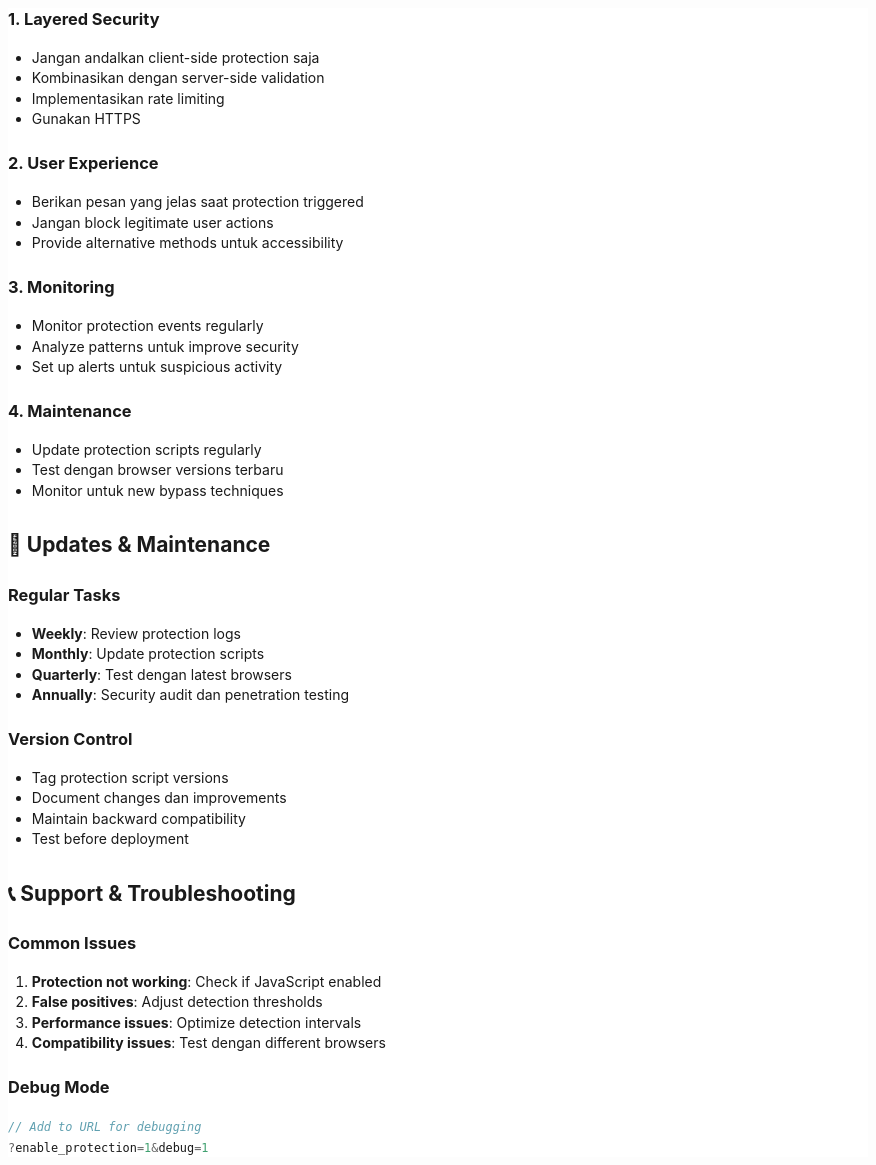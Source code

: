 ### 1. **Layered Security**
- Jangan andalkan client-side protection saja
- Kombinasikan dengan server-side validation
- Implementasikan rate limiting
- Gunakan HTTPS

### 2. **User Experience**
- Berikan pesan yang jelas saat protection triggered
- Jangan block legitimate user actions
- Provide alternative methods untuk accessibility

### 3. **Monitoring**
- Monitor protection events regularly
- Analyze patterns untuk improve security
- Set up alerts untuk suspicious activity

### 4. **Maintenance**
- Update protection scripts regularly
- Test dengan browser versions terbaru
- Monitor untuk new bypass techniques

## 🔄 Updates & Maintenance

### Regular Tasks
- **Weekly**: Review protection logs
- **Monthly**: Update protection scripts
- **Quarterly**: Test dengan latest browsers
- **Annually**: Security audit dan penetration testing

### Version Control
- Tag protection script versions
- Document changes dan improvements
- Maintain backward compatibility
- Test before deployment

## 📞 Support & Troubleshooting

### Common Issues
1. **Protection not working**: Check if JavaScript enabled
2. **False positives**: Adjust detection thresholds
3. **Performance issues**: Optimize detection intervals
4. **Compatibility issues**: Test dengan different browsers

### Debug Mode
```javascript
// Add to URL for debugging
?enable_protection=1&debug=1
```
